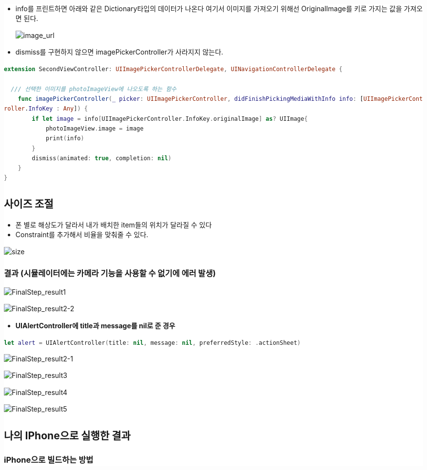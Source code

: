    - info를 프린트하면 아래와 같은 Dictionary타입의 데이터가 나온다 여기서 이미지를 가져오기 위해선 OriginalImage를 키로 가지는 값을 가져오면 된다.

     ![image_url](images/image_url.png)

   - dismiss를 구현하지 않으면 imagePickerController가 사라지지 않는다.

```swift
extension SecondViewController: UIImagePickerControllerDelegate, UINavigationControllerDelegate {
  
  /// 선택한 이미지를 photoImageView에 나오도록 하는 함수
    func imagePickerController(_ picker: UIImagePickerController, didFinishPickingMediaWithInfo info: [UIImagePickerController.InfoKey : Any]) {
        if let image = info[UIImagePickerController.InfoKey.originalImage] as? UIImage{
            photoImageView.image = image
            print(info)
        }
        dismiss(animated: true, completion: nil)
    }
}
```

## 사이즈 조절

- 폰 별로 해상도가 달라서 내가 배치한 item들의 위치가 달라질 수 있다
- Constraint를 추가해서 비율을 맞춰줄 수 있다.

![size](images/size.png)

### 결과 (시뮬레이터에는 카메라 기능을 사용할 수 없기에 에러 발생)

![FinalStep_result1](images/FinalStep_result1.png)

![FinalStep_result2-2](images/FinalStep_result2-2.png)

- **UIAlertController에 title과 message를 nil로 준 경우**

```swift
let alert = UIAlertController(title: nil, message: nil, preferredStyle: .actionSheet)
```

![FinalStep_result2-1](images/FinalStep_result2-1.png)

![FinalStep_result3](images/FinalStep_result3.png)

![FinalStep_result4](images/FinalStep_result4.png)

![FinalStep_result5](images/FinalStep_result5.png)

## 나의 IPhone으로 실행한 결과

### iPhone으로 빌드하는 방법
